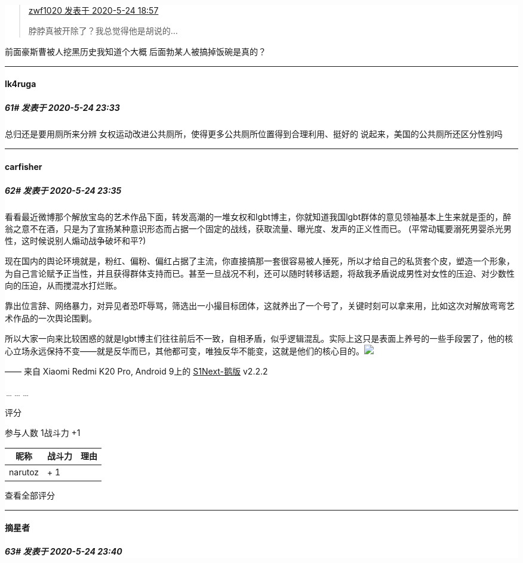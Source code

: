 
<blockquote><a href="httphttps://bbs.saraba1st.com/2b/forum.php?mod=redirect&amp;goto=findpost&amp;pid=47542605&amp;ptid=1937359" target="_blank">zwf1020 发表于 2020-5-24 18:57</a>

脖脖真被开除了？我总觉得他是胡说的…</blockquote>
前面豪斯曹被人挖黑历史我知道个大概 后面勃某人被搞掉饭碗是真的？


-----

####  Ik4ruga  
##### 61#       发表于 2020-5-24 23:33


总归还是要用厕所来分辨
女权运动改进公共厕所，使得更多公共厕所位置得到合理利用、挺好的
说起来，美国的公共厕所还区分性别吗


-----

####  carfisher  
##### 62#       发表于 2020-5-24 23:35


看看最近微博那个解放宝岛的艺术作品下面，转发高潮的一堆女权和lgbt博主，你就知道我国lgbt群体的意见领袖基本上生来就是歪的，醉翁之意不在酒，只是为了宣扬某种意识形态而占据一个固定的战线，获取流量、曝光度、发声的正义性而已。
(平常动辄要溺死男婴杀光男性，这时候说别人煽动战争破坏和平?)

现在国内的舆论环境就是，粉红、偏粉、偏红占据了主流，你直接搞那一套很容易被人捶死，所以才给自己的私货套个皮，塑造一个形象，为自己言论赋予正当性，并且获得群体支持而已。甚至一旦战况不利，还可以随时转移话题，将敌我矛盾说成男性对女性的压迫、对少数性向的压迫，从而搅混水打烂账。

靠出位言辞、网络暴力，对异见者恐吓辱骂，筛选出一小撮目标团体，这就养出了一个号了，关键时刻可以拿来用，比如这次对解放弯弯艺术作品的一次舆论围剿。

所以大家一向来比较困惑的就是lgbt博主们往往前后不一致，自相矛盾，似乎逻辑混乱。实际上这只是表面上养号的一些手段罢了，他的核心立场永远保持不变——就是反华而已，其他都可变，唯独反华不能变，这就是他们的核心目的。<img src="https://p.sda1.dev/0/a5afccd86dc031f77b8fcd26ec367035/IMG_8988CEE3056CF9BEBF3F1CC6B039ADE1.jpeg" referrerpolicy="no-referrer">

—— 来自 Xiaomi Redmi K20 Pro, Android 9上的 [S1Next-鹅版](https://github.com/ykrank/S1-Next/releases) v2.2.2


﹍﹍﹍

评分


 参与人数 1战斗力 +1

|昵称|战斗力|理由|
|----|---|---|
| narutoz| + 1||


查看全部评分


-----

####  摘星者  
##### 63#       发表于 2020-5-24 23:40
